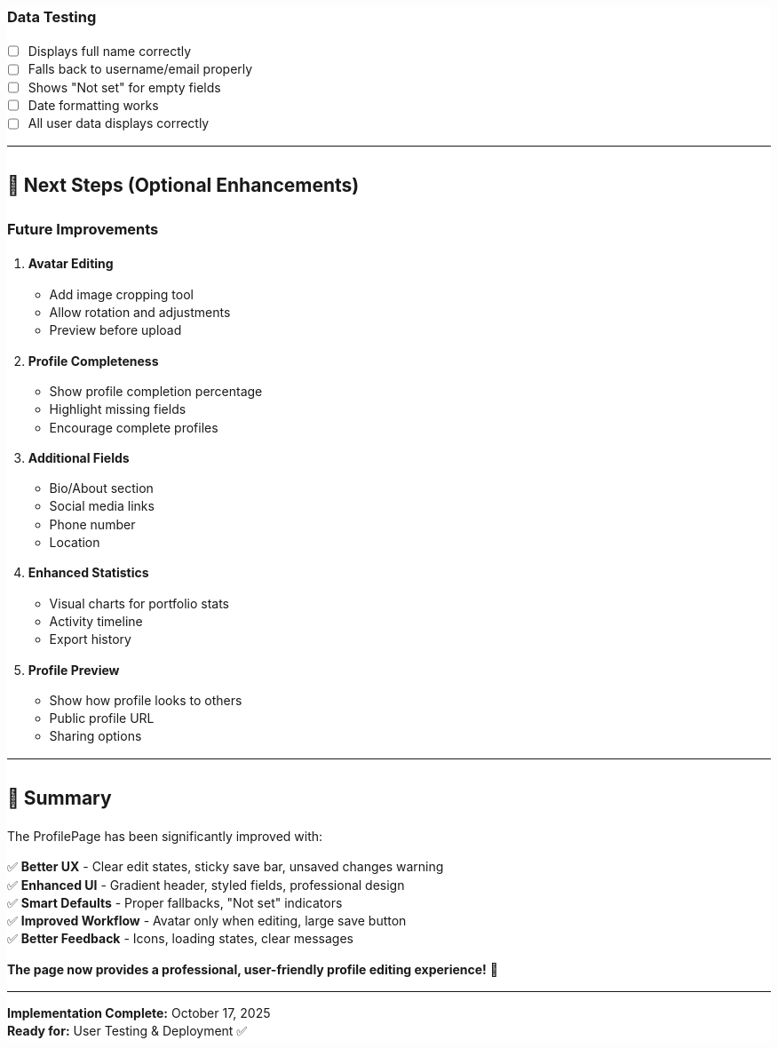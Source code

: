 ### Data Testing
- [ ] Displays full name correctly
- [ ] Falls back to username/email properly
- [ ] Shows "Not set" for empty fields
- [ ] Date formatting works
- [ ] All user data displays correctly

---

## 🚀 Next Steps (Optional Enhancements)

### Future Improvements
1. **Avatar Editing**
   - Add image cropping tool
   - Allow rotation and adjustments
   - Preview before upload

2. **Profile Completeness**
   - Show profile completion percentage
   - Highlight missing fields
   - Encourage complete profiles

3. **Additional Fields**
   - Bio/About section
   - Social media links
   - Phone number
   - Location

4. **Enhanced Statistics**
   - Visual charts for portfolio stats
   - Activity timeline
   - Export history

5. **Profile Preview**
   - Show how profile looks to others
   - Public profile URL
   - Sharing options

---

## 📝 Summary

The ProfilePage has been significantly improved with:

✅ **Better UX** - Clear edit states, sticky save bar, unsaved changes warning  
✅ **Enhanced UI** - Gradient header, styled fields, professional design  
✅ **Smart Defaults** - Proper fallbacks, "Not set" indicators  
✅ **Improved Workflow** - Avatar only when editing, large save button  
✅ **Better Feedback** - Icons, loading states, clear messages  

**The page now provides a professional, user-friendly profile editing experience!** 🎉

---

**Implementation Complete:** October 17, 2025  
**Ready for:** User Testing & Deployment ✅

